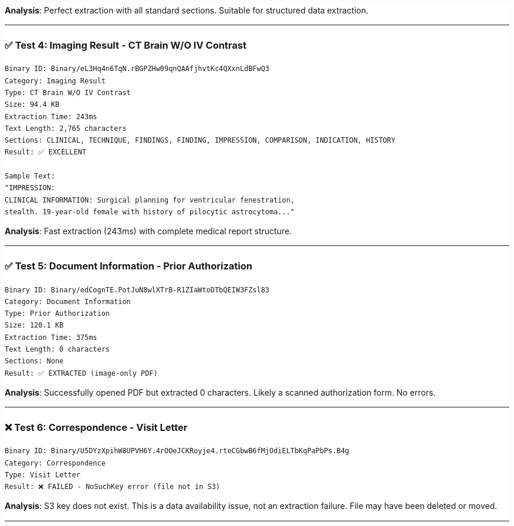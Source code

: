 **Analysis**: Perfect extraction with all standard sections. Suitable for structured data extraction.

---

### ✅ Test 4: Imaging Result - CT Brain W/O IV Contrast
```
Binary ID: Binary/eL3Hq4n6TqN.rBGPZHw09qnQAAfjhvtKc4QXxnLdBFwQ3
Category: Imaging Result
Type: CT Brain W/O IV Contrast
Size: 94.4 KB
Extraction Time: 243ms
Text Length: 2,765 characters
Sections: CLINICAL, TECHNIQUE, FINDINGS, FINDING, IMPRESSION, COMPARISON, INDICATION, HISTORY
Result: ✅ EXCELLENT

Sample Text:
"IMPRESSION:
CLINICAL INFORMATION: Surgical planning for ventricular fenestration,
stealth. 19-year-old female with history of pilocytic astrocytoma..."
```

**Analysis**: Fast extraction (243ms) with complete medical report structure.

---

### ✅ Test 5: Document Information - Prior Authorization
```
Binary ID: Binary/edCognTE.PotJuN8wlXTrB-R1ZIaWtoDTbQEIW3FZsl83
Category: Document Information
Type: Prior Authorization
Size: 120.1 KB
Extraction Time: 375ms
Text Length: 0 characters
Sections: None
Result: ✅ EXTRACTED (image-only PDF)
```

**Analysis**: Successfully opened PDF but extracted 0 characters. Likely a scanned authorization form. No errors.

---

### ❌ Test 6: Correspondence - Visit Letter
```
Binary ID: Binary/U5DYzXpihW8UPVH6Y.4rOOeJCKRoyje4.rteCGbwB6fMjOdiELTbKqPaPbPs.B4g
Category: Correspondence
Type: Visit Letter
Result: ❌ FAILED - NoSuchKey error (file not in S3)
```

**Analysis**: S3 key does not exist. This is a data availability issue, not an extraction failure. File may have been deleted or moved.

---